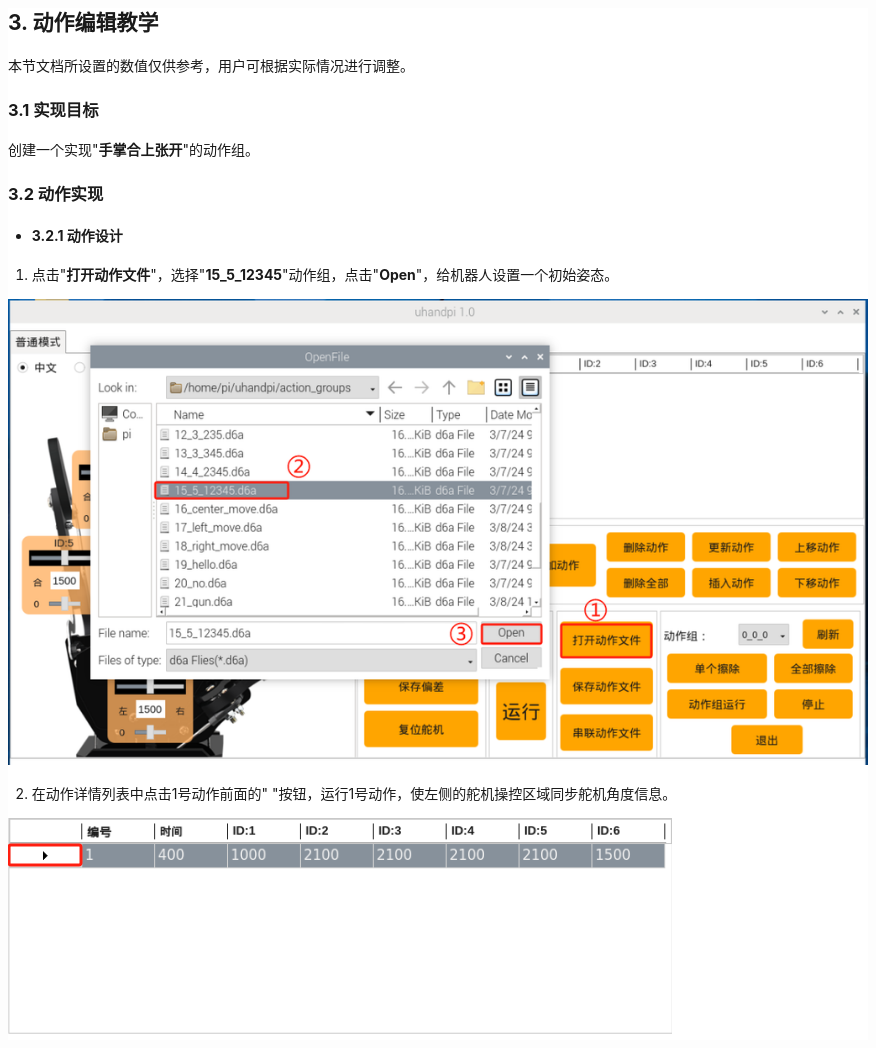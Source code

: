 ## 3. 动作编辑教学

本节文档所设置的数值仅供参考，用户可根据实际情况进行调整。

### 3.1 实现目标

创建一个实现"**手掌合上张开**"的动作组。

### 3.2 动作实现

- #### 3.2.1 动作设计

1)  点击"**打开动作文件**"，选择"**15_5_12345**"动作组，点击"**Open**"，给机器人设置一个初始姿态。

<img src="../_static/media/9.upper_computer_action_editing_course/3.1/image1.png"  />

2)  在动作详情列表中点击1号动作前面的" "按钮，运行1号动作，使左侧的舵机操控区域同步舵机角度信息。

<img src="../_static/media/9.upper_computer_action_editing_course/3.1/image2.png"  />
